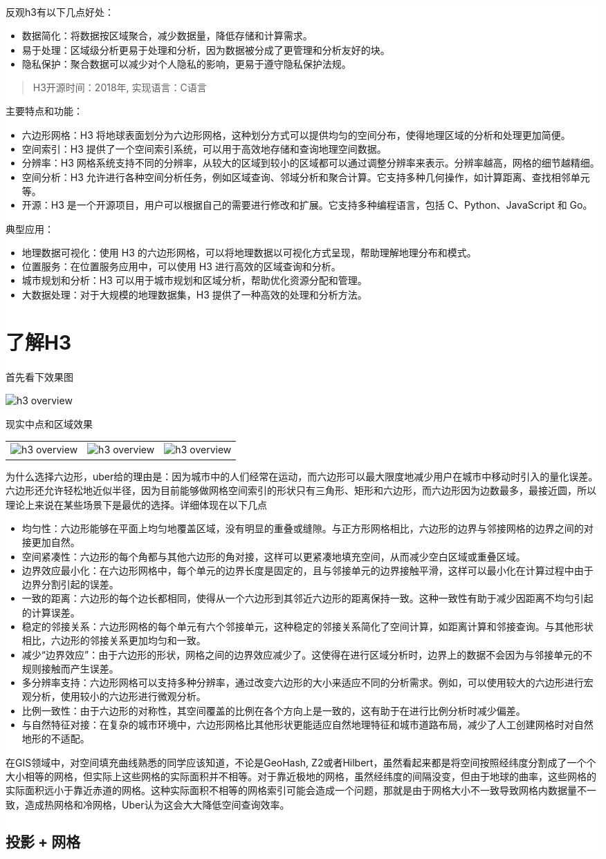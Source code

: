 反观h3有以下几点好处：

- 数据简化：将数据按区域聚合，减少数据量，降低存储和计算需求。
- 易于处理：区域级分析更易于处理和分析，因为数据被分成了更管理和分析友好的块。
- 隐私保护：聚合数据可以减少对个人隐私的影响，更易于遵守隐私保护法规。

> H3开源时间：2018年, 实现语言：C语言


主要特点和功能：

- 六边形网格：H3 将地球表面划分为六边形网格，这种划分方式可以提供均匀的空间分布，使得地理区域的分析和处理更加简便。
- 空间索引：H3 提供了一个空间索引系统，可以用于高效地存储和查询地理空间数据。
- 分辨率：H3 网格系统支持不同的分辨率，从较大的区域到较小的区域都可以通过调整分辨率来表示。分辨率越高，网格的细节越精细。
- 空间分析：H3 允许进行各种空间分析任务，例如区域查询、邻域分析和聚合计算。它支持多种几何操作，如计算距离、查找相邻单元等。
- 开源：H3 是一个开源项目，用户可以根据自己的需要进行修改和扩展。它支持多种编程语言，包括 C、Python、JavaScript 和 Go。

典型应用：

- 地理数据可视化：使用 H3 的六边形网格，可以将地理数据以可视化方式呈现，帮助理解地理分布和模式。
- 位置服务：在位置服务应用中，可以使用 H3 进行高效的区域查询和分析。
- 城市规划和分析：H3 可以用于城市规划和区域分析，帮助优化资源分配和管理。
- 大数据处理：对于大规模的地理数据集，H3 提供了一种高效的处理和分析方法。

# 了解H3 

首先看下效果图

![h3 overview](../images/h3001.png)

现实中点和区域效果

|                                      |  |  |
|--------------------------------------|--|--|
| ![h3 overview](../images/h30021.png) | ![h3 overview](../images/h3002.png) |![h3 overview](../images/h3003.png)|


为什么选择六边形，uber给的理由是：因为城市中的人们经常在运动，而六边形可以最大限度地减少用户在城市中移动时引入的量化误差。六边形还允许轻松地近似半径，因为目前能够做网格空间索引的形状只有三角形、矩形和六边形，而六边形因为边数最多，最接近圆，所以理论上来说在某些场景下是最优的选择。详细体现在以下几点

- 均匀性：六边形能够在平面上均匀地覆盖区域，没有明显的重叠或缝隙。与正方形网格相比，六边形的边界与邻接网格的边界之间的对接更加自然。
- 空间紧凑性：六边形的每个角都与其他六边形的角对接，这样可以更紧凑地填充空间，从而减少空白区域或重叠区域。
- 边界效应最小化：在六边形网格中，每个单元的边界长度是固定的，且与邻接单元的边界接触平滑，这样可以最小化在计算过程中由于边界分割引起的误差。
- 一致的距离：六边形的每个边长都相同，使得从一个六边形到其邻近六边形的距离保持一致。这种一致性有助于减少因距离不均匀引起的计算误差。
- 稳定的邻接关系：六边形网格的每个单元有六个邻接单元，这种稳定的邻接关系简化了空间计算，如距离计算和邻接查询。与其他形状相比，六边形的邻接关系更加均匀和一致。
- 减少“边界效应”：由于六边形的形状，网格之间的边界效应减少了。这使得在进行区域分析时，边界上的数据不会因为与邻接单元的不规则接触而产生误差。
- 多分辨率支持：六边形网格可以支持多种分辨率，通过改变六边形的大小来适应不同的分析需求。例如，可以使用较大的六边形进行宏观分析，使用较小的六边形进行微观分析。
- 比例一致性：由于六边形的对称性，其空间覆盖的比例在各个方向上是一致的，这有助于在进行比例分析时减少偏差。
- 与自然特征对接：在复杂的城市环境中，六边形网格比其他形状更能适应自然地理特征和城市道路布局，减少了人工创建网格时对自然地形的不适配。

在GIS领域中，对空间填充曲线熟悉的同学应该知道，不论是GeoHash, Z2或者Hilbert，虽然看起来都是将空间按照经纬度分割成了一个个大小相等的网格，但实际上这些网格的实际面积并不相等。对于靠近极地的网格，虽然经纬度的间隔没变，但由于地球的曲率，这些网格的实际面积远小于靠近赤道的网格。这种实际面积不相等的网格索引可能会造成一个问题，那就是由于网格大小不一致导致网格内数据量不一致，造成热网格和冷网格，Uber认为这会大大降低空间查询效率。

## 投影 + 网格
